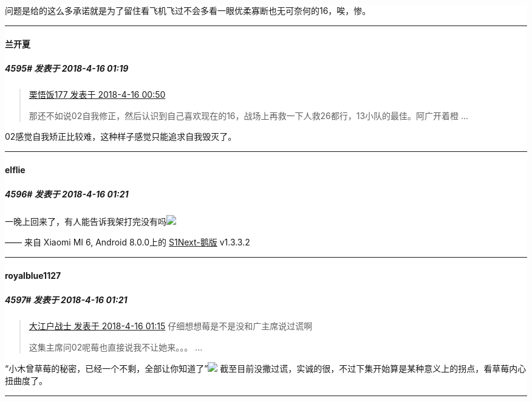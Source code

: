 
问题是给的这么多承诺就是为了留住看飞机飞过不会多看一眼优柔寡断也无可奈何的16，唉，惨。







*****

####  兰开夏  
##### 4595#       发表于 2018-4-16 01:19


<blockquote><a href="httphttps://bbs.saraba1st.com/2b/forum.php?mod=redirect&amp;goto=findpost&amp;pid=39249338&amp;ptid=1628823" target="_blank">栗悟饭177 发表于 2018-4-16 00:50</a>

那还不如说02自我修正，然后认识到自己喜欢现在的16，战场上再救一下人救26都行，13小队的最佳。阿广开着橙 ...</blockquote>
02感觉自我矫正比较难，这种样子感觉只能追求自我毁灭了。







*****

####  elflie  
##### 4596#       发表于 2018-4-16 01:21




一晚上回来了，有人能告诉我架打完没有吗<img src="https://static.saraba1st.com/image/smiley/face2017/015.png" referrerpolicy="no-referrer">

—— 来自 Xiaomi MI 6, Android 8.0.0上的 [S1Next-鹅版](https://github.com/ykrank/S1-Next/releases) v1.3.3.2







*****

####  royalblue1127  
##### 4597#       发表于 2018-4-16 01:21


<blockquote><a href="httphttps://bbs.saraba1st.com/2b/forum.php?mod=redirect&amp;goto=findpost&amp;pid=39249504&amp;ptid=1628823" target="_blank">大江户战士 发表于 2018-4-16 01:15</a>
仔细想想莓是不是没和广主席说过谎啊


这集主席问02呢莓也直接说我不让她来。。。 ...</blockquote>
“小木曾草莓的秘密，已经一个不剩，全部让你知道了”<img src="https://static.saraba1st.com/image/smiley/face2017/065.png" referrerpolicy="no-referrer">
截至目前没撒过谎，实诚的很，不过下集开始算是某种意义上的拐点，看草莓内心扭曲度了。







*****
